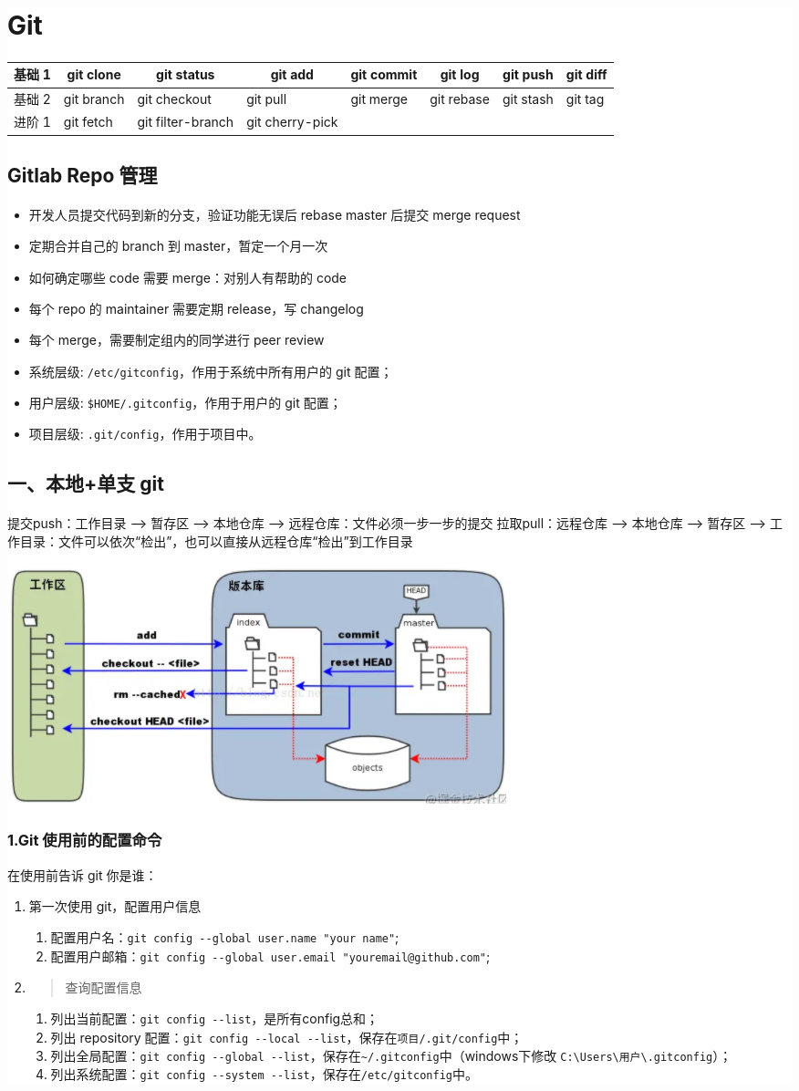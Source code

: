 # Git

| 基础 1 | git clone  | git status        | git add         | git commit | git log    | git push  | git diff |
| ------ | ---------- | ----------------- | --------------- | ---------- | ---------- | --------- | -------- |
| 基础 2 | git branch | git checkout      | git pull        | git merge  | git rebase | git stash | git tag  |
| 进阶 1 | git fetch  | git filter-branch | git cherry-pick |            |            |           |          |

## Gitlab Repo 管理 
- 开发人员提交代码到新的分支，验证功能无误后 rebase master 后提交 merge request
- 定期合并自己的 branch 到 master，暂定一个月一次
- 如何确定哪些 code 需要 merge：对别人有帮助的 code
- 每个 repo 的 maintainer 需要定期 release，写 changelog
- 每个 merge，需要制定组内的同学进行 peer review

- 系统层级: `/etc/gitconfig`，作用于系统中所有用户的 git 配置；
- 用户层级: `$HOME/.gitconfig`，作用于用户的 git 配置；
- 项目层级: `.git/config`，作用于项目中。

## 一、本地+单支 git

提交push：工作目录 ——> 暂存区 ——> 本地仓库 ——> 远程仓库：文件必须一步一步的提交
拉取pull：远程仓库 ——> 本地仓库 ——> 暂存区 ——> 工作目录：文件可以依次“检出”，也可以直接从远程仓库“检出”到工作目录

![image-20210821201040414](./assets/image-20210821201040414.png)

### 1.Git 使用前的配置命令

在使用前告诉 git 你是谁：

1. 第一次使用 git，配置用户信息

   1. 配置用户名：`git config --global user.name "your name"`;
   2. 配置用户邮箱：`git config --global user.email "youremail@github.com"`;

2. > 查询配置信息

   1. 列出当前配置：`git config --list`，是所有config总和；
   2. 列出 repository 配置：`git config --local --list`，保存在```项目/.git/config```中；
   3. 列出全局配置：`git config --global --list`，保存在```~/.gitconfig```中（windows下修改 `C:\Users\用户\.gitconfig`）；
   4. 列出系统配置：`git config --system --list`，保存在```/etc/gitconfig```中。
